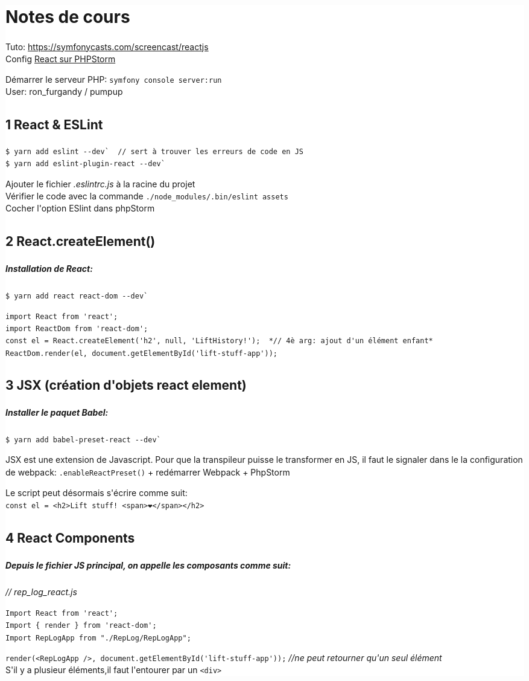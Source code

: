 # Notes de cours
Tuto: https://symfonycasts.com/screencast/reactjs  
Config [React sur PHPStorm](https://stackoverflow.com/questions/46871567/webstorm-auto-completion-does-not-work-for-react-js/46871647)
  
Démarrer le serveur PHP: `symfony console server:run`  
User: ron_furgandy / pumpup   
## 1 React & ESLint
```
$ yarn add eslint --dev`  // sert à trouver les erreurs de code en JS  
$ yarn add eslint-plugin-react --dev`  
```
Ajouter le fichier *.eslintrc.js* à la racine du projet   
Vérifier le code avec la commande `./node_modules/.bin/eslint assets`  
Cocher l'option ESlint dans phpStorm

## 2 React.createElement()
##### Installation de React:
```
$ yarn add react react-dom --dev`
```  
```
import React from 'react';  
import ReactDom from 'react-dom';  
const el = React.createElement('h2', null, 'LiftHistory!');  *// 4è arg: ajout d'un élément enfant*    
ReactDom.render(el, document.getElementById('lift-stuff-app'));
```
## 3 JSX (création d'objets react element)
##### Installer le paquet Babel:
```
$ yarn add babel-preset-react --dev`
```  
JSX est une extension de Javascript. Pour que la transpileur puisse le transformer en JS, il faut le signaler dans le la configuration de webpack:
`.enableReactPreset()` + redémarrer Webpack + PhpStorm

Le script peut désormais s'écrire comme suit:  
`const el = <h2>Lift stuff! <span>❤️</span></h2>`

## 4 React Components
##### Depuis le fichier JS principal, on appelle les composants comme suit:
*// rep_log_react.js*  
```
Import React from 'react';  
Import { render } from 'react-dom';  
Import RepLogApp from "./RepLog/RepLogApp";     
```
`render(<RepLogApp />, document.getElementById('lift-stuff-app'));` *//ne peut retourner qu'un seul élément*  
S'il y a plusieur éléments,il faut l'entourer par un `<div>`
